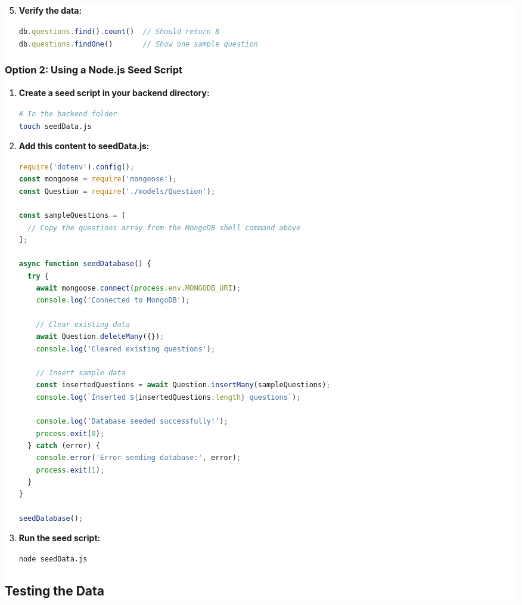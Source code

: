 5. **Verify the data:**
   ```javascript
   db.questions.find().count()  // Should return 8
   db.questions.findOne()       // Show one sample question
   ```

### Option 2: Using a Node.js Seed Script

1. **Create a seed script in your backend directory:**
   ```bash
   # In the backend folder
   touch seedData.js
   ```

2. **Add this content to seedData.js:**
   ```javascript
   require('dotenv').config();
   const mongoose = require('mongoose');
   const Question = require('./models/Question');

   const sampleQuestions = [
     // Copy the questions array from the MongoDB shell command above
   ];

   async function seedDatabase() {
     try {
       await mongoose.connect(process.env.MONGODB_URI);
       console.log('Connected to MongoDB');

       // Clear existing data
       await Question.deleteMany({});
       console.log('Cleared existing questions');

       // Insert sample data
       const insertedQuestions = await Question.insertMany(sampleQuestions);
       console.log(`Inserted ${insertedQuestions.length} questions`);

       console.log('Database seeded successfully!');
       process.exit(0);
     } catch (error) {
       console.error('Error seeding database:', error);
       process.exit(1);
     }
   }

   seedDatabase();
   ```

3. **Run the seed script:**
   ```bash
   node seedData.js
   ```

## Testing the Data
